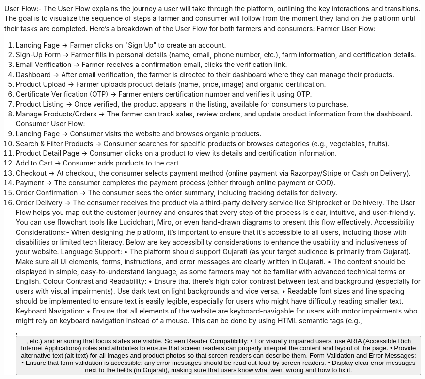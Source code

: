    User Flow:-
The User Flow explains the journey a user will take through the platform, outlining the key interactions and transitions. The goal is to visualize the sequence of steps a farmer and consumer will follow from the moment they land on the platform until their tasks are completed.
Here’s a breakdown of the User Flow for both farmers and consumers:
Farmer User Flow:
1.	Landing Page → Farmer clicks on "Sign Up" to create an account.
2.	Sign-Up Form → Farmer fills in personal details (name, email, phone number, etc.), farm information, and certification details.
3.	Email Verification → Farmer receives a confirmation email, clicks the verification link.
4.	Dashboard → After email verification, the farmer is directed to their dashboard where they can manage their products.
5.	Product Upload → Farmer uploads product details (name, price, image) and organic certification.
6.	Certificate Verification (OTP) → Farmer enters certification number and verifies it using OTP.
7.	Product Listing → Once verified, the product appears in the listing, available for consumers to purchase.
8.	Manage Products/Orders → The farmer can track sales, review orders, and update product information from the dashboard.
Consumer User Flow:
1.	Landing Page → Consumer visits the website and browses organic products.
2.	Search & Filter Products → Consumer searches for specific products or browses categories (e.g., vegetables, fruits).
3.	Product Detail Page → Consumer clicks on a product to view its details and certification information.
4.	Add to Cart → Consumer adds products to the cart.
5.	Checkout → At checkout, the consumer selects payment method (online payment via Razorpay/Stripe or Cash on Delivery).
6.	Payment → The consumer completes the payment process (either through online payment or COD).
7.	Order Confirmation → The consumer sees the order summary, including tracking details for delivery.
8.	Order Delivery → The consumer receives the product via a third-party delivery service like Shiprocket or Delhivery.
The User Flow helps you map out the customer journey and ensures that every step of the process is clear, intuitive, and user-friendly. You can use flowchart tools like Lucidchart, Miro, or even hand-drawn diagrams to present this flow effectively.
      Accessibility Considerations:-
When designing the platform, it’s important to ensure that it’s accessible to all users, including those with disabilities or limited tech literacy. Below are key accessibility considerations to enhance the usability and inclusiveness of your website.
Language Support:
•	The platform should support Gujarati (as your target audience is primarily from Gujarat). Make sure all UI elements, forms, instructions, and error messages are clearly written in Gujarati.
•	The content should be displayed in simple, easy-to-understand language, as some farmers may not be familiar with advanced technical terms or English.
Colour Contrast and Readability:
•	Ensure that there’s high color contrast between text and background (especially for users with visual impairments). Use dark text on light backgrounds and vice versa.
•	Readable font sizes and line spacing should be implemented to ensure text is easily legible, especially for users who might have difficulty reading smaller text.
Keyboard Navigation:
•	Ensure that all elements of the website are keyboard-navigable for users with motor impairments who might rely on keyboard navigation instead of a mouse. This can be done by using HTML semantic tags (e.g., <nav>, <button>, etc.) and ensuring that focus states are visible.
Screen Reader Compatibility:
•	For visually impaired users, use ARIA (Accessible Rich Internet Applications) roles and attributes to ensure that screen readers can properly interpret the content and layout of the page.
•	Provide alternative text (alt text) for all images and product photos so that screen readers can describe them.
Form Validation and Error Messages:
•	Ensure that form validation is accessible: any error messages should be read out loud by screen readers.
•	Display clear error messages next to the fields (in Gujarati), making sure that users know what went wrong and how to fix it.